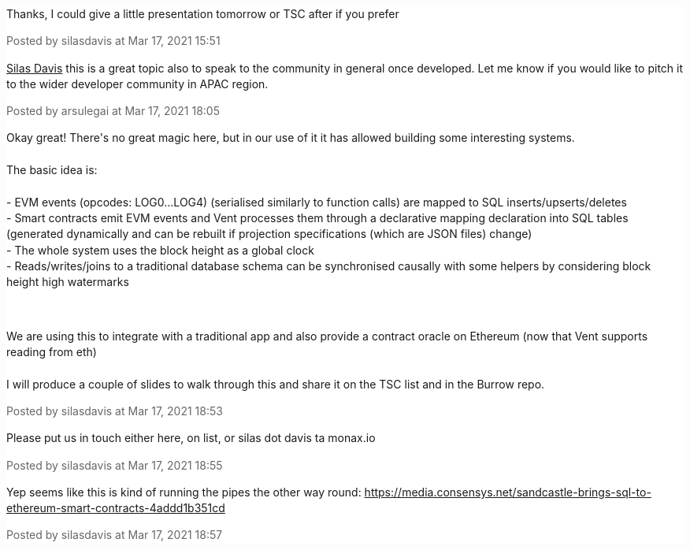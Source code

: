 <tr class="odd">
<td style="border-top: 1px dashed #666666"><span id="comment-41595381"></span>
<p>Thanks, I could give a little presentation tomorrow or TSC after if
you prefer</p>
<div class="smallfont" data-align="left" style="color: #666666; width: 98%; margin-bottom: 10px;">
Posted by silasdavis at Mar 17, 2021 15:51 </div ></td>
</tr>
<tr class="even">
<td style="border-top: 1px dashed #666666"><span id="comment-41595402"></span>
<p><a href="https://wiki.hyperledger.org/display/~silasdavis" class="confluence-userlink user-mention" data-username="silasdavis" data-linked-resource-id="2393271" data-linked-resource-version="1" data-linked-resource-type="userinfo" data-base-url="https://wiki.hyperledger.org">Silas Davis</a> this is a
great topic also to speak to the community in general once developed.
Let me know if you would like to pitch it to the wider developer
community in APAC region.</p>
<div class="smallfont" data-align="left" style="color: #666666; width: 98%; margin-bottom: 10px;">
Posted by arsulegai at Mar 17, 2021 18:05 </div ></td>
</tr>
<tr class="odd">
<td style="border-top: 1px dashed #666666"><span id="comment-41595412"></span>
<p>Okay great! There's no great magic here, but in our use of it it has
allowed building some interesting systems.<br />
<br />
The basic idea is:<br />
<br />
- EVM events (opcodes: LOG0...LOG4) (serialised similarly to function
calls) are mapped to SQL inserts/upserts/deletes<br />
- Smart contracts emit EVM events and Vent processes them through a
declarative mapping declaration into SQL tables (generated dynamically
and can be rebuilt if projection specifications (which are JSON files)
change)<br />
- The whole system uses the block height as a global clock<br />
- Reads/writes/joins to a traditional database schema can be
synchronised causally with some helpers by considering block height high
watermarks</p>
<p><br />
</p>
<p>We are using this to integrate with a traditional app and also
provide a contract oracle on Ethereum (now that Vent supports reading
from eth)<br />
<br />
I will produce a couple of slides to walk through this and share it on
the TSC list and in the Burrow repo.</p>
<div class="smallfont" data-align="left" style="color: #666666; width: 98%; margin-bottom: 10px;">
Posted by silasdavis at Mar 17, 2021 18:53 </div ></td>
</tr>
<tr class="even">
<td style="border-top: 1px dashed #666666"><span id="comment-41595413"></span>
<p>Please put us in touch either here, on list, or silas dot davis ta
monax.io</p>
<div class="smallfont" data-align="left" style="color: #666666; width: 98%; margin-bottom: 10px;">
Posted by silasdavis at Mar 17, 2021 18:55 </div ></td>
</tr>
<tr class="odd">
<td style="border-top: 1px dashed #666666"><span id="comment-41595415"></span>
<p>Yep seems like this is kind of running the pipes the other way round:
<a href="https://media.consensys.net/sandcastle-brings-sql-to-ethereum-smart-contracts-4addd1b351cd" class="external-link" rel="nofollow">https://media.consensys.net/sandcastle-brings-sql-to-ethereum-smart-contracts-4addd1b351cd</a></p>
<div class="smallfont" data-align="left" style="color: #666666; width: 98%; margin-bottom: 10px;">
Posted by silasdavis at Mar 17, 2021 18:57 </div ></td>
</tr>
</tbody>